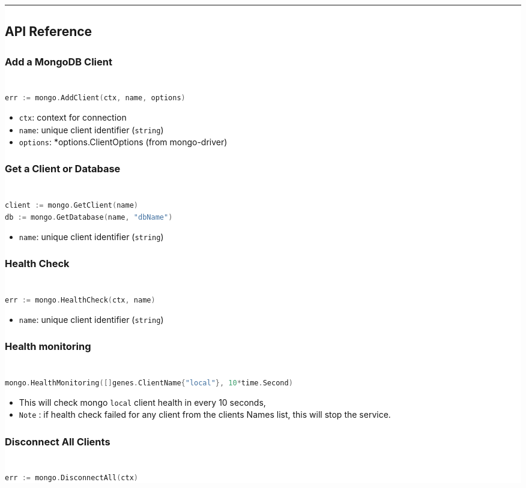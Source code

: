 ```go

```

---

## API Reference

### Add a MongoDB Client

```go

err := mongo.AddClient(ctx, name, options)

```
- `ctx`: context for connection
- `name`: unique client identifier (`string`)
- `options`: *options.ClientOptions (from mongo-driver)

### Get a Client or Database

```go

client := mongo.GetClient(name)
db := mongo.GetDatabase(name, "dbName")

```
- `name`: unique client identifier (`string`)

### Health Check

```go

err := mongo.HealthCheck(ctx, name)

```
- `name`: unique client identifier (`string`)

### Health monitoring

```go

mongo.HealthMonitoring([]genes.ClientName{"local"}, 10*time.Second)

```
- This will check mongo `local` client health in every 10 seconds, 
- `Note` : if health check failed for any client from the clients Names list, this will stop the service.


### Disconnect All Clients

```go

err := mongo.DisconnectAll(ctx)

```
